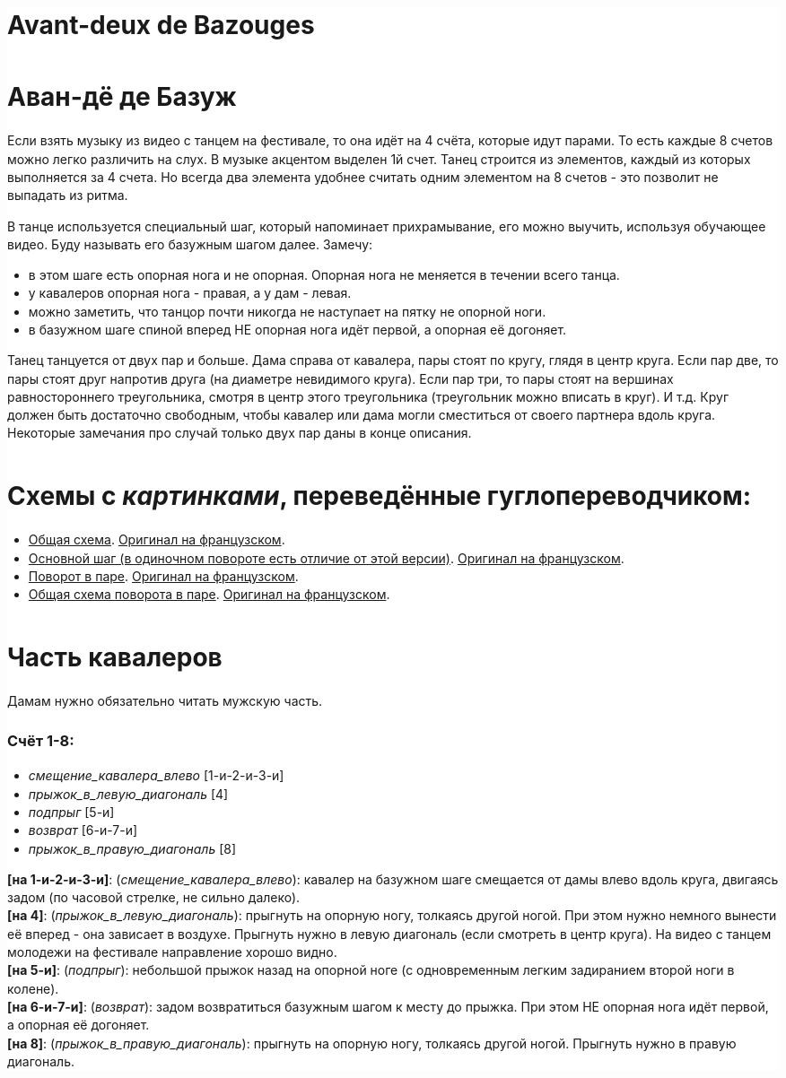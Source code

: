 Avant-deux de Bazouges
======================
# Аван-дё де Базуж
Если взять музыку из видео с танцем на фестивале, то она идёт на 4 счёта, которые идут парами. То есть каждые 8 счетов можно легко различить на слух. В музыке акцентом выделен 1й счет. Танец строится из элементов, каждый из которых выполняется за 4 счета. Но всегда два элемента удобнее считать одним элементом на 8 счетов - это позволит не выпадать из ритма.

В танце используется специальный шаг, который напоминает прихрамывание, его можно выучить, используя обучающее видео. Буду называть его базужным шагом далее. Замечу:
- в этом шаге есть опорная нога и не опорная. Опорная нога не меняется в течении всего танца.
- у кавалеров опорная нога - правая, а у дам - левая.
- можно заметить, что танцор почти никогда не наступает на пятку не опорной ноги.
- в базужном шаге спиной вперед НЕ опорная нога идёт первой, а опорная её догоняет.

Танец танцуется от двух пар и больше. Дама справа от кавалера, пары стоят по кругу, глядя в центр круга. Если пар две, то пары стоят друг напротив друга (на диаметре невидимого круга). Если пар три, то пары стоят на вершинах равностороннего треугольника, смотря в центр этого треугольника (треугольник можно вписать в круг). И т.д. Круг должен быть достаточно свободным, чтобы кавалер или дама могли сместиться от своего партнера вдоль круга. Некоторые замечания про случай только двух пар даны в конце описания.

Схемы с _картинками_, переведённые гуглопереводчиком:
===================================================
- [Общая схема](https://translate.google.ru/translate?sl=fr&tl=ru&js=y&prev=_t&hl=en&ie=UTF-8&u=http%3A%2F%2Fdansesbretonnes.gwalarn.org%2Fdanses%2Favant-deux_de_bazouges.html). [Оригинал на французском](http://dansesbretonnes.gwalarn.org/danses/avant-deux_de_bazouges.html).
- [Основной шаг (в одиночном повороте есть отличие от этой версии)](https://translate.google.ru/translate?hl=en&sl=fr&tl=ru&u=http%3A%2F%2Fdansesbretonnes.gwalarn.org%2Fdanses%2Favant-deux_de_bazouges_pas_av2.html). [Оригинал на французском](http://dansesbretonnes.gwalarn.org/danses/avant-deux_de_bazouges_pas_av2.html).
- [Поворот в паре](https://translate.google.ru/translate?hl=en&sl=fr&tl=ru&u=http%3A%2F%2Fdansesbretonnes.gwalarn.org%2Fdanses%2Favant-deux_de_bazouges_pas_av4.html). [Оригинал на французском](http://dansesbretonnes.gwalarn.org/danses/avant-deux_de_bazouges_pas_av4.html).
- [Общая схема поворота в паре](https://translate.google.ru/translate?hl=en&sl=fr&tl=ru&u=http%3A%2F%2Fdansesbretonnes.gwalarn.org%2Fdanses%2Favant-deux_de_bazouges_av4.html). [Оригинал на французском](http://dansesbretonnes.gwalarn.org/danses/avant-deux_de_bazouges_av4.html).

Часть кавалеров
===============
Дамам нужно обязательно читать мужскую часть.

### Счёт 1-8:

- *смещение\_кавалера\_влево* [1-и-2-и-3-и]
- *прыжок\_в\_левую\_диагональ* [4]
- *подпрыг* [5-и]
- *возврат* [6-и-7-и]
- *прыжок\_в\_правую\_диагональ* [8]

**[на 1-и-2-и-3-и]**: (*смещение\_кавалера\_влево*): кавалер на базужном шаге смещается от дамы влево вдоль круга, двигаясь задом (по часовой стрелке, не сильно далеко).  
**[на 4]**: (*прыжок\_в\_левую\_диагональ*): прыгнуть на опорную ногу, толкаясь другой ногой. При этом нужно немного вынести её вперед - она зависает в воздухе. Прыгнуть нужно в левую диагональ (если смотреть в центр круга). На видео с танцем молодежи на фестивале направление хорошо видно.  
**[на 5-и]**: (*подпрыг*): небольшой прыжок назад на опорной ноге (с одновременным легким задиранием второй ноги в колене).  
**[на 6-и-7-и]**: (*возврат*): задом возвратиться базужным шагом к месту до прыжка. При этом НЕ опорная нога идёт первой, а опорная её догоняет.  
**[на 8]**: (*прыжок\_в\_правую\_диагональ*): прыгнуть на опорную ногу, толкаясь другой ногой. Прыгнуть нужно в правую диагональ.
